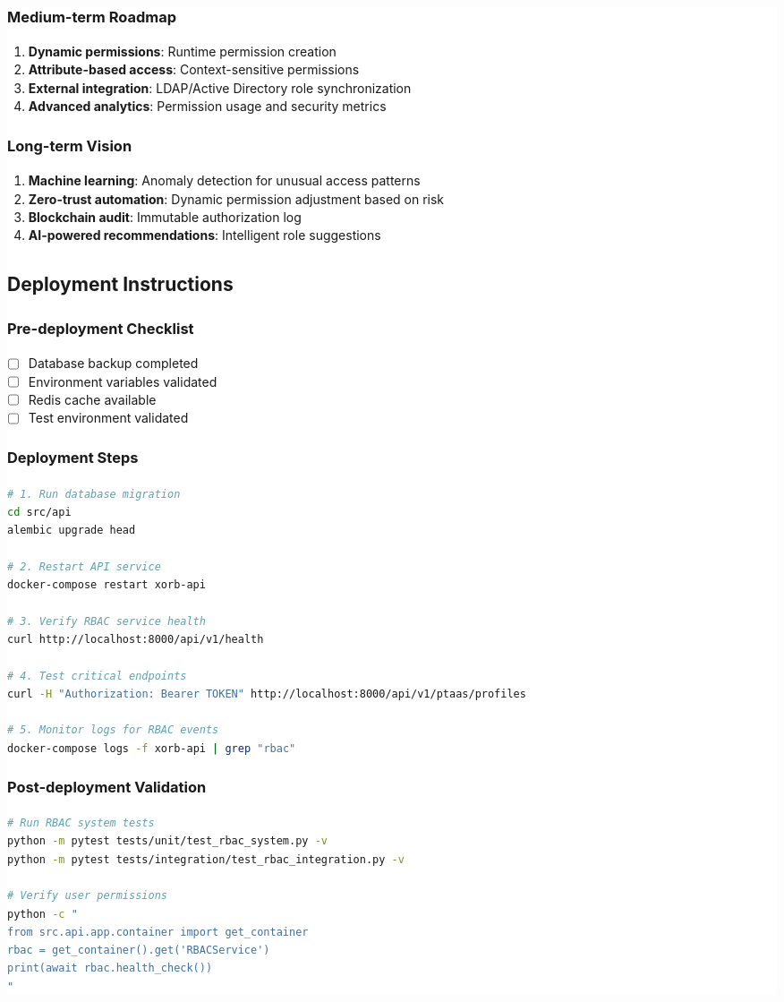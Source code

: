 ### Medium-term Roadmap
1. **Dynamic permissions**: Runtime permission creation
2. **Attribute-based access**: Context-sensitive permissions
3. **External integration**: LDAP/Active Directory role synchronization
4. **Advanced analytics**: Permission usage and security metrics

### Long-term Vision
1. **Machine learning**: Anomaly detection for unusual access patterns
2. **Zero-trust automation**: Dynamic permission adjustment based on risk
3. **Blockchain audit**: Immutable authorization log
4. **AI-powered recommendations**: Intelligent role suggestions

## Deployment Instructions

### Pre-deployment Checklist
- [ ] Database backup completed
- [ ] Environment variables validated
- [ ] Redis cache available
- [ ] Test environment validated

### Deployment Steps
```bash
# 1. Run database migration
cd src/api
alembic upgrade head

# 2. Restart API service
docker-compose restart xorb-api

# 3. Verify RBAC service health
curl http://localhost:8000/api/v1/health

# 4. Test critical endpoints
curl -H "Authorization: Bearer TOKEN" http://localhost:8000/api/v1/ptaas/profiles

# 5. Monitor logs for RBAC events
docker-compose logs -f xorb-api | grep "rbac"
```

### Post-deployment Validation
```bash
# Run RBAC system tests
python -m pytest tests/unit/test_rbac_system.py -v
python -m pytest tests/integration/test_rbac_integration.py -v

# Verify user permissions
python -c "
from src.api.app.container import get_container
rbac = get_container().get('RBACService')
print(await rbac.health_check())
"
```
